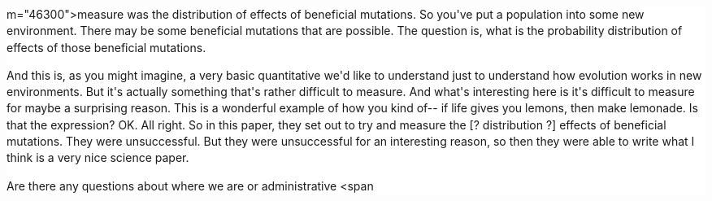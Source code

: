  m="46300">measure</span> <span m="47500">was</span> <span m="47730">the</span>
  <span m="47850">distribution</span> <span m="48480">of</span> <span
  m="48540">effects</span> <span m="48700">of beneficial</span> <span
  m="49122">mutations.</span> <span m="50390">So</span> <span
  m="50980">you've</span> <span m="51340">put</span> <span m="51610">a</span>
  <span m="51690">population</span> <span m="52310">into</span> <span
  m="52470">some</span> <span m="52660">new</span> <span
  m="52790">environment.</span> <span m="53650">There</span> <span
  m="53760">may</span> <span m="53940">be</span> <span m="54080">some</span>
  <span m="54240">beneficial</span> <span m="54650">mutations</span> <span
  m="55120">that are</span> <span m="55240">possible.</span> <span
  m="56540">The</span> <span m="56910">question</span> <span
  m="57260">is,</span> <span m="57870">what</span> <span m="57930">is</span>
  <span m="58010">the</span> <span m="58120">probability</span> <span
  m="58850">distribution</span> <span m="59270">of effects</span> <span
  m="59690">of those</span> <span m="60185">beneficial</span> <span
  m="60920">mutations.</span></p><p><span m="61732">And</span> <span
  m="62140">this</span> <span m="62310">is,</span> <span m="63070">as</span>
  <span m="63210">you</span> <span m="63270">might</span> <span
  m="63400">imagine,</span> <span m="64000">a</span> <span m="64310">very</span>
  <span m="64739">basic</span> <span m="65349">quantitative</span> <span
  m="65570">we'd</span> <span m="65840">like</span> <span m="66010">to</span>
  <span m="66070">understand</span> <span m="67250">just</span> <span
  m="67460">to</span> <span m="67920">understand</span> <span
  m="68280">how</span> <span m="68480">evolution</span> <span
  m="68860">works</span> <span m="69630">in</span> <span m="69830">new</span>
  <span m="70040">environments.</span> <span m="71010">But</span> <span
  m="71200">it's</span> <span m="71330">actually</span> <span
  m="71580">something that's</span> <span m="71990">rather</span> <span
  m="72260">difficult</span> <span m="72590">to</span> <span
  m="72650">measure.</span> <span m="73030">And</span> <span
  m="74230">what's</span> <span m="74450">interesting</span> <span
  m="74710">here</span> <span m="74880">is it's</span> <span
  m="75130">difficult</span> <span m="75460">to</span> <span
  m="75540">measure</span> <span m="78040">for</span> <span
  m="78140">maybe</span> <span m="78370">a</span> <span
  m="78440">surprising</span> <span m="79000">reason.</span> <span
  m="80960">This</span> <span m="81100">is</span> <span m="81270">a</span> <span
  m="81450">wonderful</span> <span m="81850">example</span> <span
  m="83202">of</span> <span m="83570">how</span> <span m="84010">you</span>
  <span m="84265">kind</span> <span m="84520">of--</span> <span
  m="85330">if</span> <span m="85730">life</span> <span m="86160">gives
  you</span> <span m="86590">lemons,</span> <span m="87070">then</span> <span
  m="87670">make</span> <span m="88060">lemonade.</span> <span
  m="88370">Is</span> <span m="88680">that the</span> <span
  m="89142">expression?</span> <span m="90066">OK.</span> <span m="90990">All
  right.</span> <span m="91452">So</span> <span m="91920">in this</span> <span
  m="92285">paper,</span> <span m="92650">they set out</span> <span m="93000">to
  try</span> <span m="93460">and</span> <span m="93550">measure</span> <span
  m="94090">the</span> <span m="94570">[? distribution ?]</span> <span
  m="95050">effects of</span> <span m="95530">beneficial</span> <span
  m="96010">mutations.</span> <span m="97450">They</span> <span
  m="97580">were</span> <span m="97720">unsuccessful.</span> <span
  m="99500">But</span> <span m="99670">they</span> <span m="99935">were</span>
  <span m="100200">unsuccessful</span> <span m="100630">for an</span> <span
  m="100880">interesting</span> <span m="101060">reason,</span> <span
  m="101435">so</span> <span m="101810">then they</span> <span m="102140">were
  able</span> <span m="102480">to write</span> <span m="102840">what I
  think</span> <span m="103336">is a very nice</span> <span
  m="103832">science</span> <span m="104328">paper.</span></p><p><span
  m="107304">Are</span> <span m="107800">there any</span> <span
  m="108300">questions</span> <span m="108670">about</span> <span
  m="109940">where</span> <span m="110215">we</span> <span m="110490">are
  or</span> <span m="110930">administrative</span> <span